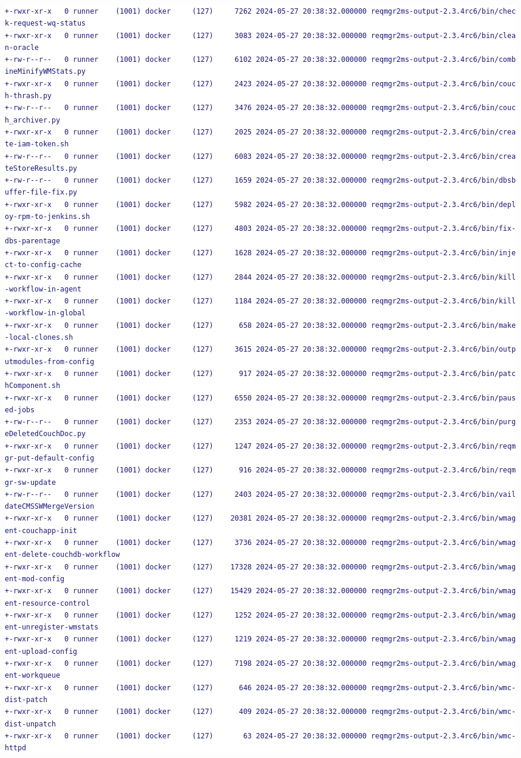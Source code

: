 ```diff
+-rwxr-xr-x   0 runner    (1001) docker     (127)     7262 2024-05-27 20:38:32.000000 reqmgr2ms-output-2.3.4rc6/bin/check-request-wq-status
+-rwxr-xr-x   0 runner    (1001) docker     (127)     3083 2024-05-27 20:38:32.000000 reqmgr2ms-output-2.3.4rc6/bin/clean-oracle
+-rw-r--r--   0 runner    (1001) docker     (127)     6102 2024-05-27 20:38:32.000000 reqmgr2ms-output-2.3.4rc6/bin/combineMinifyWMStats.py
+-rwxr-xr-x   0 runner    (1001) docker     (127)     2423 2024-05-27 20:38:32.000000 reqmgr2ms-output-2.3.4rc6/bin/couch-thrash.py
+-rw-r--r--   0 runner    (1001) docker     (127)     3476 2024-05-27 20:38:32.000000 reqmgr2ms-output-2.3.4rc6/bin/couch_archiver.py
+-rwxr-xr-x   0 runner    (1001) docker     (127)     2025 2024-05-27 20:38:32.000000 reqmgr2ms-output-2.3.4rc6/bin/create-iam-token.sh
+-rw-r--r--   0 runner    (1001) docker     (127)     6083 2024-05-27 20:38:32.000000 reqmgr2ms-output-2.3.4rc6/bin/createStoreResults.py
+-rw-r--r--   0 runner    (1001) docker     (127)     1659 2024-05-27 20:38:32.000000 reqmgr2ms-output-2.3.4rc6/bin/dbsbuffer-file-fix.py
+-rwxr-xr-x   0 runner    (1001) docker     (127)     5982 2024-05-27 20:38:32.000000 reqmgr2ms-output-2.3.4rc6/bin/deploy-rpm-to-jenkins.sh
+-rwxr-xr-x   0 runner    (1001) docker     (127)     4803 2024-05-27 20:38:32.000000 reqmgr2ms-output-2.3.4rc6/bin/fix-dbs-parentage
+-rwxr-xr-x   0 runner    (1001) docker     (127)     1628 2024-05-27 20:38:32.000000 reqmgr2ms-output-2.3.4rc6/bin/inject-to-config-cache
+-rwxr-xr-x   0 runner    (1001) docker     (127)     2844 2024-05-27 20:38:32.000000 reqmgr2ms-output-2.3.4rc6/bin/kill-workflow-in-agent
+-rwxr-xr-x   0 runner    (1001) docker     (127)     1184 2024-05-27 20:38:32.000000 reqmgr2ms-output-2.3.4rc6/bin/kill-workflow-in-global
+-rwxr-xr-x   0 runner    (1001) docker     (127)      658 2024-05-27 20:38:32.000000 reqmgr2ms-output-2.3.4rc6/bin/make-local-clones.sh
+-rwxr-xr-x   0 runner    (1001) docker     (127)     3615 2024-05-27 20:38:32.000000 reqmgr2ms-output-2.3.4rc6/bin/outputmodules-from-config
+-rwxr-xr-x   0 runner    (1001) docker     (127)      917 2024-05-27 20:38:32.000000 reqmgr2ms-output-2.3.4rc6/bin/patchComponent.sh
+-rwxr-xr-x   0 runner    (1001) docker     (127)     6550 2024-05-27 20:38:32.000000 reqmgr2ms-output-2.3.4rc6/bin/paused-jobs
+-rw-r--r--   0 runner    (1001) docker     (127)     2353 2024-05-27 20:38:32.000000 reqmgr2ms-output-2.3.4rc6/bin/purgeDeletedCouchDoc.py
+-rwxr-xr-x   0 runner    (1001) docker     (127)     1247 2024-05-27 20:38:32.000000 reqmgr2ms-output-2.3.4rc6/bin/reqmgr-put-default-config
+-rwxr-xr-x   0 runner    (1001) docker     (127)      916 2024-05-27 20:38:32.000000 reqmgr2ms-output-2.3.4rc6/bin/reqmgr-sw-update
+-rw-r--r--   0 runner    (1001) docker     (127)     2403 2024-05-27 20:38:32.000000 reqmgr2ms-output-2.3.4rc6/bin/vaildateCMSSWMergeVersion
+-rwxr-xr-x   0 runner    (1001) docker     (127)    20381 2024-05-27 20:38:32.000000 reqmgr2ms-output-2.3.4rc6/bin/wmagent-couchapp-init
+-rwxr-xr-x   0 runner    (1001) docker     (127)     3736 2024-05-27 20:38:32.000000 reqmgr2ms-output-2.3.4rc6/bin/wmagent-delete-couchdb-workflow
+-rwxr-xr-x   0 runner    (1001) docker     (127)    17328 2024-05-27 20:38:32.000000 reqmgr2ms-output-2.3.4rc6/bin/wmagent-mod-config
+-rwxr-xr-x   0 runner    (1001) docker     (127)    15429 2024-05-27 20:38:32.000000 reqmgr2ms-output-2.3.4rc6/bin/wmagent-resource-control
+-rwxr-xr-x   0 runner    (1001) docker     (127)     1252 2024-05-27 20:38:32.000000 reqmgr2ms-output-2.3.4rc6/bin/wmagent-unregister-wmstats
+-rwxr-xr-x   0 runner    (1001) docker     (127)     1219 2024-05-27 20:38:32.000000 reqmgr2ms-output-2.3.4rc6/bin/wmagent-upload-config
+-rwxr-xr-x   0 runner    (1001) docker     (127)     7198 2024-05-27 20:38:32.000000 reqmgr2ms-output-2.3.4rc6/bin/wmagent-workqueue
+-rwxr-xr-x   0 runner    (1001) docker     (127)      646 2024-05-27 20:38:32.000000 reqmgr2ms-output-2.3.4rc6/bin/wmc-dist-patch
+-rwxr-xr-x   0 runner    (1001) docker     (127)      409 2024-05-27 20:38:32.000000 reqmgr2ms-output-2.3.4rc6/bin/wmc-dist-unpatch
+-rwxr-xr-x   0 runner    (1001) docker     (127)       63 2024-05-27 20:38:32.000000 reqmgr2ms-output-2.3.4rc6/bin/wmc-httpd
```